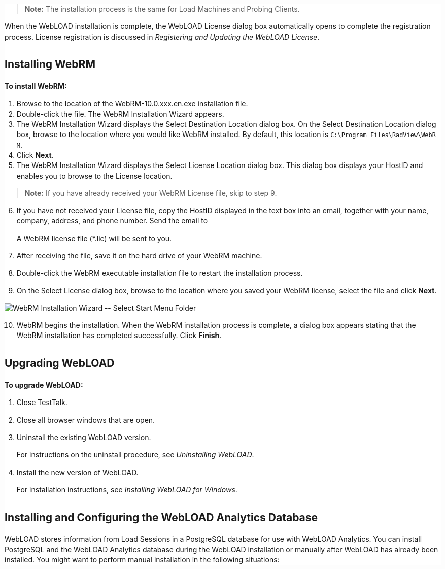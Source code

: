 > **Note:** The installation process is the same for Load Machines and Probing Clients.

When the WebLOAD installation is complete, the WebLOAD License dialog box automatically opens to complete the registration process. License registration is discussed in *Registering and Updating the WebLOAD License*.

## Installing WebRM

**To install WebRM:**

1. Browse to the location of the WebRM-10.0.xxx.en.exe installation file.
2. Double-click the file. The WebRM Installation Wizard appears.
3. The WebRM Installation Wizard displays the Select Destination Location dialog box. On the Select Destination Location dialog box, browse to the location where you would like WebRM installed. By default, this location is `C:\Program Files\RadView\WebRM`.
4. Click **Next**.
5. The WebRM Installation Wizard displays the Select License Location dialog box. This dialog box displays your HostID and enables you to browse to the License location.

> **Note:** If you have already received your WebRM License file, skip to step 9.

6. If you have not received your License file, copy the HostID displayed in the text box into an email, together with your name, company, address, and phone number. Send the email to

   A WebRM license file (*.lic) will be sent to you.

7. After receiving the file, save it on the hard drive of your WebRM machine.
8. Double-click the WebRM executable installation file to restart the installation process.
9. On the Select License dialog box, browse to the location where you saved your WebRM license, select the file and click **Next**.

![WebRM Installation Wizard -- Select Start Menu Folder](/images/webload-installation-guide/webrm-installation-wizard.png)

10. WebRM begins the installation. When the WebRM installation process is complete, a dialog box appears stating that the WebRM installation has completed successfully. Click **Finish**.

## Upgrading WebLOAD

**To upgrade WebLOAD:**

1. Close TestTalk.
2. Close all browser windows that are open.
3. Uninstall the existing WebLOAD version.

   For instructions on the uninstall procedure, see *Uninstalling WebLOAD*.

4. Install the new version of WebLOAD.

   For installation instructions, see *Installing WebLOAD for Windows*.

## Installing and Configuring the WebLOAD Analytics Database

WebLOAD stores information from Load Sessions in a PostgreSQL database for use with WebLOAD Analytics. You can install PostgreSQL and the WebLOAD Analytics database during the WebLOAD installation or manually after WebLOAD has already been installed. You might want to perform manual installation in the following situations:
